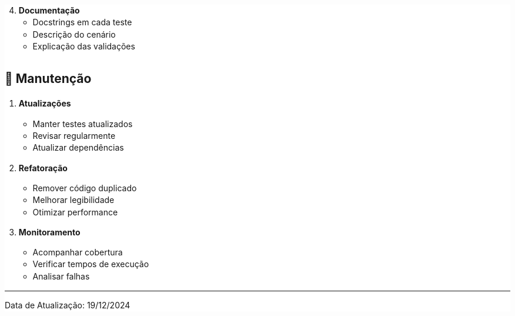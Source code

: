 4. **Documentação**
   - Docstrings em cada teste
   - Descrição do cenário
   - Explicação das validações

## 🔄 Manutenção

1. **Atualizações**
   - Manter testes atualizados
   - Revisar regularmente
   - Atualizar dependências

2. **Refatoração**
   - Remover código duplicado
   - Melhorar legibilidade
   - Otimizar performance

3. **Monitoramento**
   - Acompanhar cobertura
   - Verificar tempos de execução
   - Analisar falhas

---
Data de Atualização: 19/12/2024